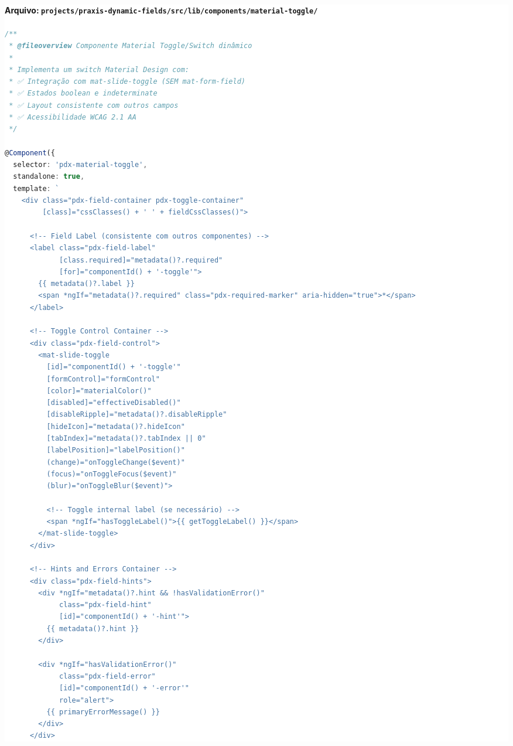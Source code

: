 #### **Arquivo**: `projects/praxis-dynamic-fields/src/lib/components/material-toggle/`

```typescript
/**
 * @fileoverview Componente Material Toggle/Switch dinâmico
 * 
 * Implementa um switch Material Design com:
 * ✅ Integração com mat-slide-toggle (SEM mat-form-field)
 * ✅ Estados boolean e indeterminate
 * ✅ Layout consistente com outros campos
 * ✅ Acessibilidade WCAG 2.1 AA
 */

@Component({
  selector: 'pdx-material-toggle',
  standalone: true,
  template: `
    <div class="pdx-field-container pdx-toggle-container" 
         [class]="cssClasses() + ' ' + fieldCssClasses()">
      
      <!-- Field Label (consistente com outros componentes) -->
      <label class="pdx-field-label" 
             [class.required]="metadata()?.required"
             [for]="componentId() + '-toggle'">
        {{ metadata()?.label }}
        <span *ngIf="metadata()?.required" class="pdx-required-marker" aria-hidden="true">*</span>
      </label>
      
      <!-- Toggle Control Container -->
      <div class="pdx-field-control">
        <mat-slide-toggle
          [id]="componentId() + '-toggle'"
          [formControl]="formControl"
          [color]="materialColor()"
          [disabled]="effectiveDisabled()"
          [disableRipple]="metadata()?.disableRipple"
          [hideIcon]="metadata()?.hideIcon"
          [tabIndex]="metadata()?.tabIndex || 0"
          [labelPosition]="labelPosition()"
          (change)="onToggleChange($event)"
          (focus)="onToggleFocus($event)"
          (blur)="onToggleBlur($event)">
          
          <!-- Toggle internal label (se necessário) -->
          <span *ngIf="hasToggleLabel()">{{ getToggleLabel() }}</span>
        </mat-slide-toggle>
      </div>
      
      <!-- Hints and Errors Container -->
      <div class="pdx-field-hints">
        <div *ngIf="metadata()?.hint && !hasValidationError()" 
             class="pdx-field-hint" 
             [id]="componentId() + '-hint'">
          {{ metadata()?.hint }}
        </div>
        
        <div *ngIf="hasValidationError()" 
             class="pdx-field-error"
             [id]="componentId() + '-error'" 
             role="alert">
          {{ primaryErrorMessage() }}
        </div>
      </div>
```
